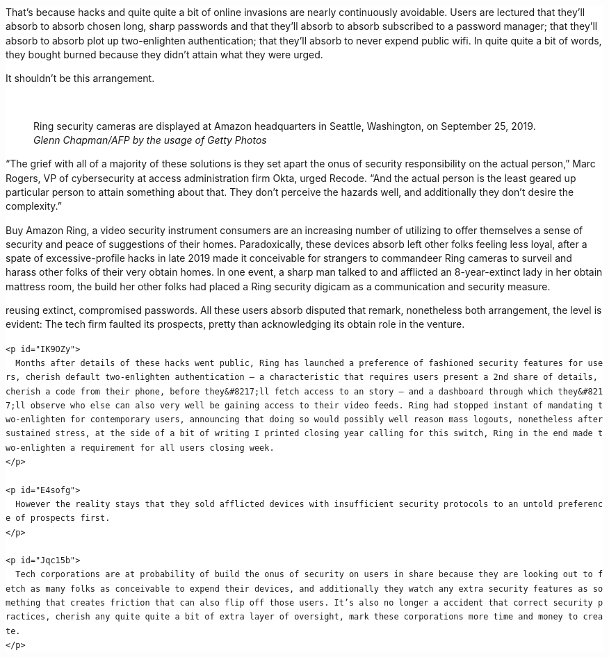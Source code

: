   <p id="7uZjpn">
    That’s because hacks and quite quite a bit of online invasions are nearly continuously avoidable. Users are lectured that they&#8217;ll absorb to absorb chosen long, sharp passwords and that they&#8217;ll absorb to absorb subscribed to a password manager; that they&#8217;ll absorb to absorb plot up two-enlighten authentication; that they&#8217;ll absorb to never expend public wifi. In quite quite a bit of words, they bought burned because they didn’t attain what they were urged.
  </p>
  
  <p id="wjDcxp">
    It shouldn’t be this arrangement.
  </p><figure class="e-image">
  
  <span class="e-image__inner"> <span class="e-image__image" data-original="https://cdn.vox-cdn.com/uploads/chorus_asset/file/19727205/GettyImages_1171529602.jpg"> <picture class="c-picture" data-cid="site/picture_element-1582994455_3843_18271" data-cdata='{"asset_id":19727205,"ratio":"*"}'><source type="image/webp"><img alt="" data-upload-width="3444" src="https://cdn.vox-cdn.com/thumbor/L14MbQPiX5Ojbz1Ua5892aQsNZ8=/0x0:3444x2886/1200x0/filters:focal(0x0:3444x2886):no_upscale()/cdn.vox-cdn.com/uploads/chorus_asset/file/19727205/GettyImages_1171529602.jpg" /></source></picture></span> </span> <span class="e-image__meta"><figcaption>Ring security cameras are displayed at Amazon headquarters in Seattle, Washington, on September 25, 2019.</figcaption><cite>Glenn Chapman/AFP by the usage of Getty Photos</cite> </span> </figure> 
  
  <p id="GkjUW0">
    “The grief with all of a majority of these solutions is they set apart the onus of security responsibility on the actual person,” Marc Rogers, VP of cybersecurity at access administration firm Okta, urged Recode. “And the actual person is the least geared up particular person to attain something about that. They don’t perceive the hazards well, and additionally they don’t desire the complexity.”
  </p>
  
  <p id="kXk426">
    Buy Amazon Ring, a video security instrument consumers are an increasing number of utilizing to offer themselves a sense of security and peace of suggestions of their homes. Paradoxically, these devices absorb left other folks feeling less loyal, after a spate of excessive-profile hacks in late 2019 made it conceivable for strangers to commandeer Ring cameras to surveil and harass other folks of their very obtain homes. In one event, a sharp man talked to and afflicted an 8-year-extinct lady in her obtain mattress room, the build her other folks had placed a Ring security digicam as a communication and security measure.
  </p>
  
  <div class="c-float-right">
    reusing extinct, compromised passwords. All these users absorb disputed that remark, nonetheless both arrangement, the level is evident: The tech firm faulted its prospects, pretty than acknowledging its obtain role in the venture. </p> 
    
    <p id="IK9OZy">
      Months after details of these hacks went public, Ring has launched a preference of fashioned security features for users, cherish default two-enlighten authentication — a characteristic that requires users present a 2nd share of details, cherish a code from their phone, before they&#8217;ll fetch access to an story — and a dashboard through which they&#8217;ll observe who else can also very well be gaining access to their video feeds. Ring had stopped instant of mandating two-enlighten for contemporary users, announcing that doing so would possibly well reason mass logouts, nonetheless after sustained stress, at the side of a bit of writing I printed closing year calling for this switch, Ring in the end made two-enlighten a requirement for all users closing week.
    </p>
    
    <p id="E4sofg">
      However the reality stays that they sold afflicted devices with insufficient security protocols to an untold preference of prospects first.
    </p>
    
    <p id="Jqc15b">
      Tech corporations are at probability of build the onus of security on users in share because they are looking out to fetch as many folks as conceivable to expend their devices, and additionally they watch any extra security features as something that creates friction that can also flip off those users. It’s also no longer a accident that correct security practices, cherish any quite quite a bit of extra layer of oversight, mark these corporations more time and money to create.
    </p>
    